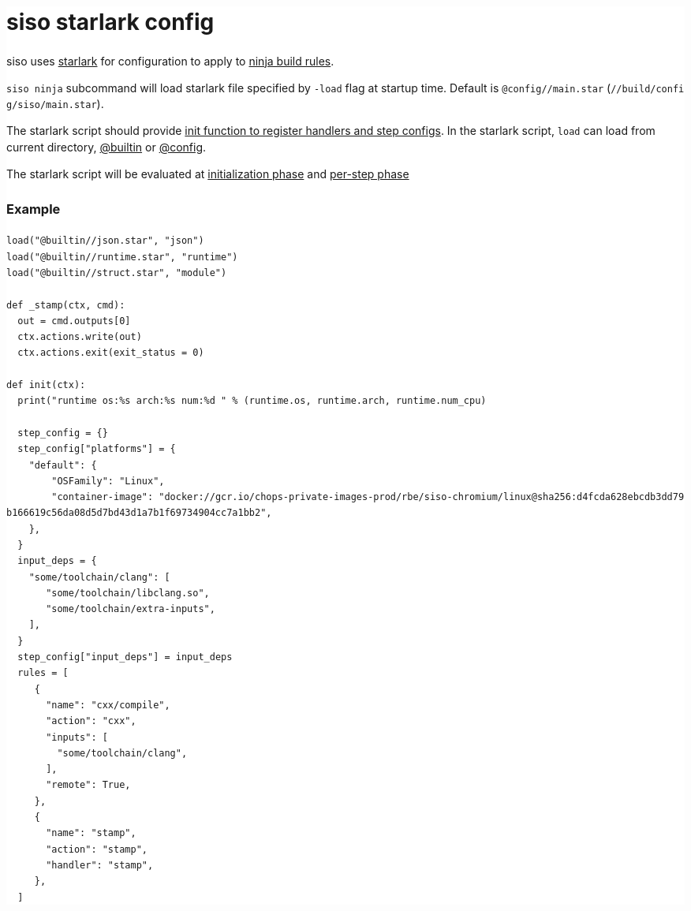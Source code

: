 # siso starlark config

siso uses [starlark](https://github.com/google/starlark-go/blob/master/doc/spec.md)
for configuration to apply to
[ninja build rules](https://ninja-build.org/manual.html#_writing_your_own_ninja_files).

`siso ninja` subcommand will load starlark file
specified by `-load` flag at startup time.
Default is `@config//main.star` (`//build/config/siso/main.star`).

The starlark script should provide
[init function to register handlers and step configs](#Initialization).
In the starlark script, `load` can load from current directory,
[@builtin](#builtin) or [@config](#config).

The starlark script will be evaluated at
[initialization phase](#Initialization)
and [per-step phase](#per_step-config)

### Example

```
load("@builtin//json.star", "json")
load("@builtin//runtime.star", "runtime")
load("@builtin//struct.star", "module")

def _stamp(ctx, cmd):
  out = cmd.outputs[0]
  ctx.actions.write(out)
  ctx.actions.exit(exit_status = 0)

def init(ctx):
  print("runtime os:%s arch:%s num:%d " % (runtime.os, runtime.arch, runtime.num_cpu)

  step_config = {}
  step_config["platforms"] = {
    "default": {
        "OSFamily": "Linux",
        "container-image": "docker://gcr.io/chops-private-images-prod/rbe/siso-chromium/linux@sha256:d4fcda628ebcdb3dd79b166619c56da08d5d7bd43d1a7b1f69734904cc7a1bb2",
    },
  }
  input_deps = {
    "some/toolchain/clang": [
       "some/toolchain/libclang.so",
       "some/toolchain/extra-inputs",
    ],
  }
  step_config["input_deps"] = input_deps
  rules = [
     {
       "name": "cxx/compile",
       "action": "cxx",
       "inputs": [
         "some/toolchain/clang",
       ],
       "remote": True,
     },
     {
       "name": "stamp",
       "action": "stamp",
       "handler": "stamp",
     },
  ]
```